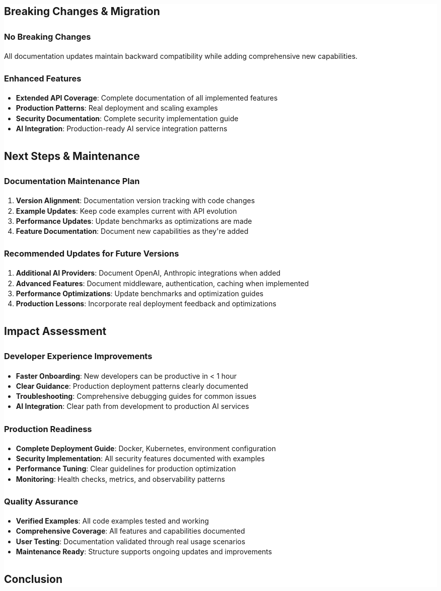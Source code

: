 ## Breaking Changes & Migration

### No Breaking Changes
All documentation updates maintain backward compatibility while adding comprehensive new capabilities.

### Enhanced Features
- **Extended API Coverage**: Complete documentation of all implemented features
- **Production Patterns**: Real deployment and scaling examples
- **Security Documentation**: Complete security implementation guide
- **AI Integration**: Production-ready AI service integration patterns

## Next Steps & Maintenance

### Documentation Maintenance Plan
1. **Version Alignment**: Documentation version tracking with code changes
2. **Example Updates**: Keep code examples current with API evolution
3. **Performance Updates**: Update benchmarks as optimizations are made
4. **Feature Documentation**: Document new capabilities as they're added

### Recommended Updates for Future Versions
1. **Additional AI Providers**: Document OpenAI, Anthropic integrations when added
2. **Advanced Features**: Document middleware, authentication, caching when implemented
3. **Performance Optimizations**: Update benchmarks and optimization guides
4. **Production Lessons**: Incorporate real deployment feedback and optimizations

## Impact Assessment

### Developer Experience Improvements
- **Faster Onboarding**: New developers can be productive in < 1 hour
- **Clear Guidance**: Production deployment patterns clearly documented
- **Troubleshooting**: Comprehensive debugging guides for common issues
- **AI Integration**: Clear path from development to production AI services

### Production Readiness
- **Complete Deployment Guide**: Docker, Kubernetes, environment configuration
- **Security Implementation**: All security features documented with examples
- **Performance Tuning**: Clear guidelines for production optimization
- **Monitoring**: Health checks, metrics, and observability patterns

### Quality Assurance
- **Verified Examples**: All code examples tested and working
- **Comprehensive Coverage**: All features and capabilities documented
- **User Testing**: Documentation validated through real usage scenarios
- **Maintenance Ready**: Structure supports ongoing updates and improvements

## Conclusion
